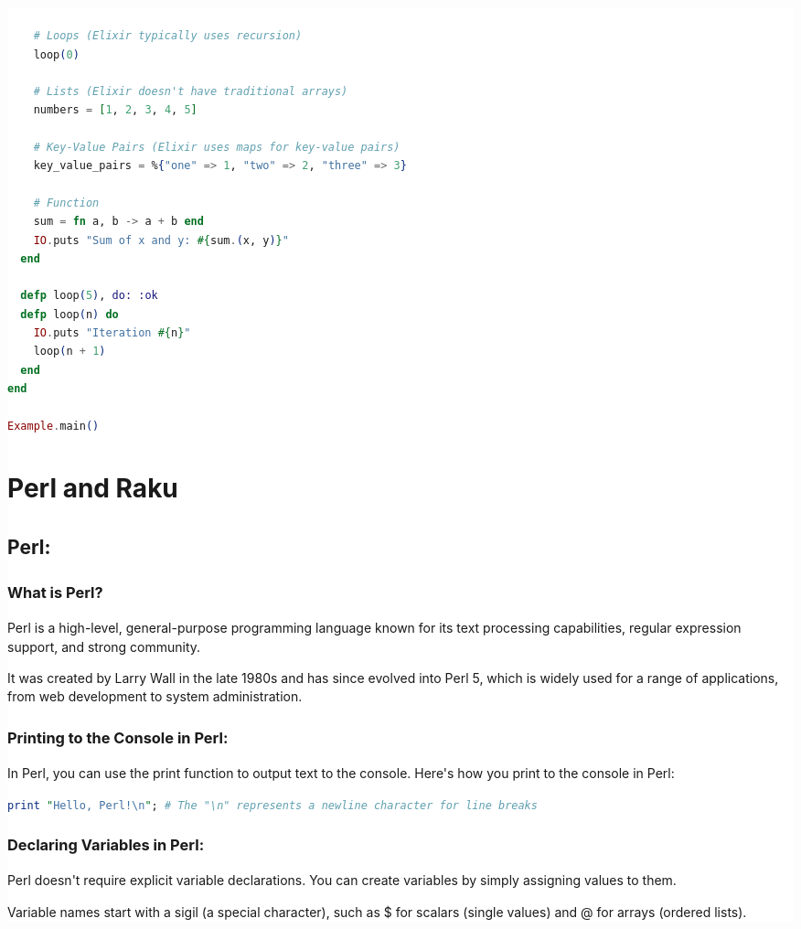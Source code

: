 ```elixir

    # Loops (Elixir typically uses recursion)
    loop(0)

    # Lists (Elixir doesn't have traditional arrays)
    numbers = [1, 2, 3, 4, 5]

    # Key-Value Pairs (Elixir uses maps for key-value pairs)
    key_value_pairs = %{"one" => 1, "two" => 2, "three" => 3}

    # Function
    sum = fn a, b -> a + b end
    IO.puts "Sum of x and y: #{sum.(x, y)}"
  end

  defp loop(5), do: :ok
  defp loop(n) do
    IO.puts "Iteration #{n}"
    loop(n + 1)
  end
end

Example.main()
```

# Perl and Raku

## Perl:
### What is Perl?

Perl is a high-level, general-purpose programming language known for its text processing capabilities, regular expression support, and strong community.

It was created by Larry Wall in the late 1980s and has since evolved into Perl 5, which is widely used for a range of applications, from web development to system administration.

### Printing to the Console in Perl:

In Perl, you can use the print function to output text to the console.
Here's how you print to the console in Perl:
```perl
print "Hello, Perl!\n"; # The "\n" represents a newline character for line breaks
```
### Declaring Variables in Perl:

Perl doesn't require explicit variable declarations. You can create variables by simply assigning values to them.

Variable names start with a sigil (a special character), such as $ for scalars (single values) and @ for arrays (ordered lists).
